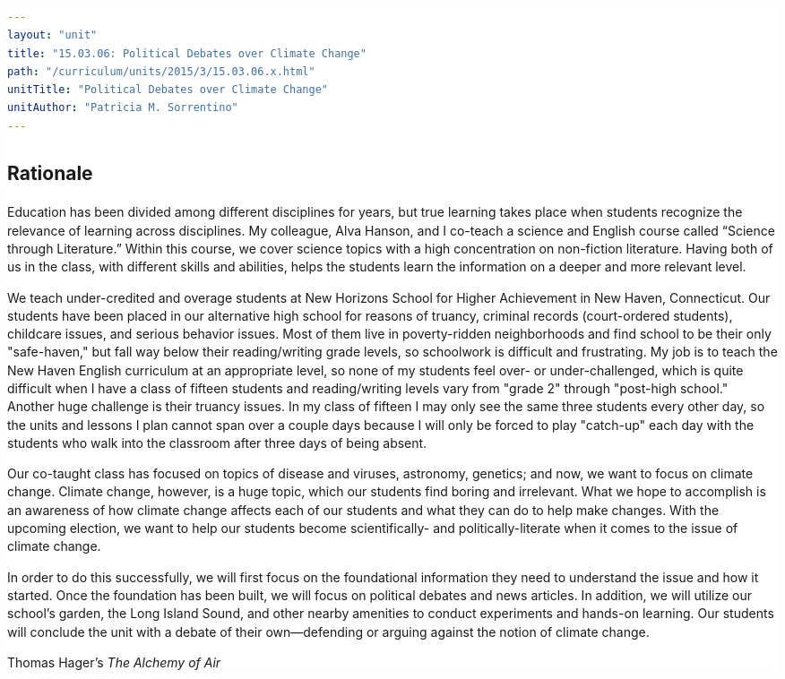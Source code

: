 ```yaml
---
layout: "unit"
title: "15.03.06: Political Debates over Climate Change"
path: "/curriculum/units/2015/3/15.03.06.x.html"
unitTitle: "Political Debates over Climate Change"
unitAuthor: "Patricia M. Sorrentino"
---
```

<main>
<h2>
Rationale
</h2>
<p>
Education has been divided among different disciplines for years, but true learning takes place when students recognize the relevance of learning across disciplines. My colleague, Alva Hanson, and I co-teach a science and English course called “Science through Literature.” Within this course, we cover science topics with a high concentration on non-fiction literature. Having both of us in the class, with different skills and abilities, helps the students learn the information on a deeper and more relevant level.
</p>
<p>
We teach under-credited and overage students at New Horizons School for Higher Achievement in New Haven, Connecticut. Our students have been placed in our alternative high school for reasons of truancy, criminal records (court-ordered students), childcare issues, and serious behavior issues. Most of them live in poverty-ridden neighborhoods and find school to be their only "safe-haven," but fall way below their reading/writing grade levels, so schoolwork is difficult and frustrating. My job is to teach the New Haven English curriculum at an appropriate level, so none of my students feel over- or under-challenged, which is quite difficult when I have a class of fifteen students and reading/writing levels vary from "grade 2" through "post-high school." Another huge challenge is their truancy issues. In my class of fifteen I may only see the same three students every other day, so the units and lessons I plan cannot span over a couple days because I will only be forced to play "catch-up" each day with the students who walk into the classroom after three days of being absent.
</p>
<p>
Our co-taught class has focused on topics of disease and viruses, astronomy, genetics; and now, we want to focus on climate change. Climate change, however, is a huge topic, which our students find boring and irrelevant. What we hope to accomplish is an awareness of how climate change affects each of our students and what they can do to help make changes. With the upcoming election, we want to help our students become scientifically- and politically-literate when it comes to the issue of climate change.
</p>
<p>
In order to do this successfully, we will first focus on the foundational information they need to understand the issue and how it started. Once the foundation has been built, we will focus on political debates and news articles. In addition, we will utilize our school’s garden, the Long Island Sound, and other nearby amenities to conduct experiments and hands-on learning. Our students will conclude the unit with a debate of their own—defending or arguing against the notion of climate change.
</p>
<p>
Thomas Hager’s
<em>
The Alchemy of Air
</em>